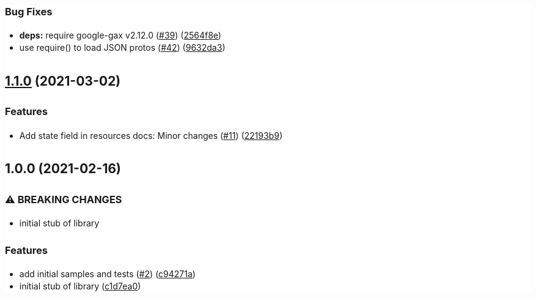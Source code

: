 
### Bug Fixes

* **deps:** require google-gax v2.12.0 ([#39](https://www.github.com/googleapis/nodejs-network-connectivity/issues/39)) ([2564f8e](https://www.github.com/googleapis/nodejs-network-connectivity/commit/2564f8e86d03e6c4b98f46c8b9ed2be35ad6550a))
* use require() to load JSON protos ([#42](https://www.github.com/googleapis/nodejs-network-connectivity/issues/42)) ([9632da3](https://www.github.com/googleapis/nodejs-network-connectivity/commit/9632da36d550a4775b34d4ab54300eae00960b41))

## [1.1.0](https://www.github.com/googleapis/nodejs-network-connectivity/compare/v1.0.0...v1.1.0) (2021-03-02)


### Features

* Add state field in resources docs: Minor changes ([#11](https://www.github.com/googleapis/nodejs-network-connectivity/issues/11)) ([22193b9](https://www.github.com/googleapis/nodejs-network-connectivity/commit/22193b9cb8e767f0b93a17c353f4cb1b38acf317))

## 1.0.0 (2021-02-16)


### ⚠ BREAKING CHANGES

* initial stub of library

### Features

* add initial samples and tests ([#2](https://www.github.com/googleapis/nodejs-network-connectivity/issues/2)) ([c94271a](https://www.github.com/googleapis/nodejs-network-connectivity/commit/c94271a424a855cb085aeb2874f7e8bf2edc84a1))
* initial stub of library ([c1d7ea0](https://www.github.com/googleapis/nodejs-network-connectivity/commit/c1d7ea0d5ae0b2f816c340d46b508a6eb33e7d83))
